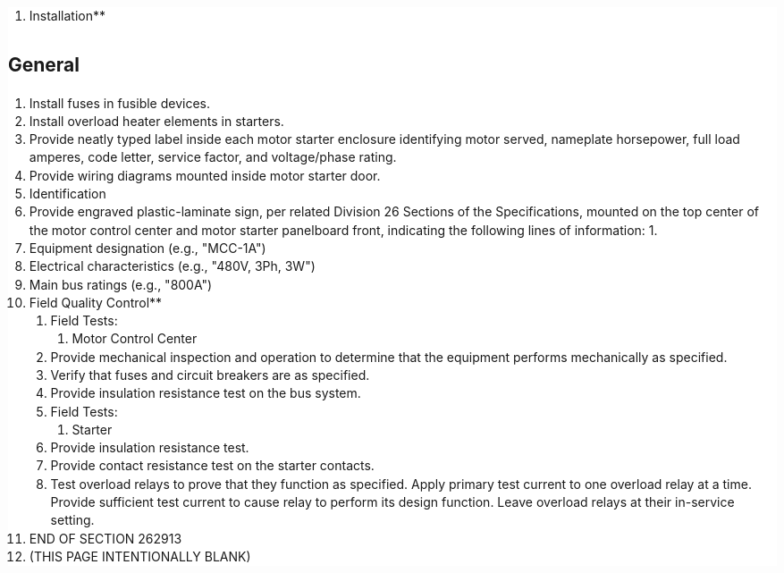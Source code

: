 1. Installation** 

## General


   1. Install fuses in fusible devices. 
   1. Install overload heater elements in starters. 
   1. Provide neatly typed label inside each motor starter enclosure identifying motor served, nameplate horsepower, full load amperes, code letter, service factor, and voltage/phase rating. 
   1. Provide wiring diagrams mounted inside motor starter door. 
   1. Identification 
   1. Provide engraved plastic-laminate sign, per related Division 26 Sections of the Specifications, mounted on the top center of the motor control center and motor starter panelboard front, indicating the following lines of information:
      1. 
   1. Equipment designation (e.g., "MCC-1A") 
   1. Electrical characteristics (e.g., "480V, 3Ph, 3W") 
   1. Main bus ratings (e.g., "800A") 
1. Field Quality Control** 
   1. Field Tests:
      1. Motor Control Center 
   1. Provide mechanical inspection and operation to determine that the equipment performs mechanically as specified. 
   1. Verify that fuses and circuit breakers are as specified. 
   1. Provide insulation resistance test on the bus system. 
   1. Field Tests:
      1. Starter 
   1. Provide insulation resistance test. 
   1. Provide contact resistance test on the starter contacts. 
   1. Test overload relays to prove that they function as specified. Apply primary test current to one overload relay at a time. Provide sufficient test current to cause relay to perform its design function. Leave overload relays at their in-service setting. 
1. END OF SECTION 262913
1. (THIS PAGE INTENTIONALLY BLANK)

